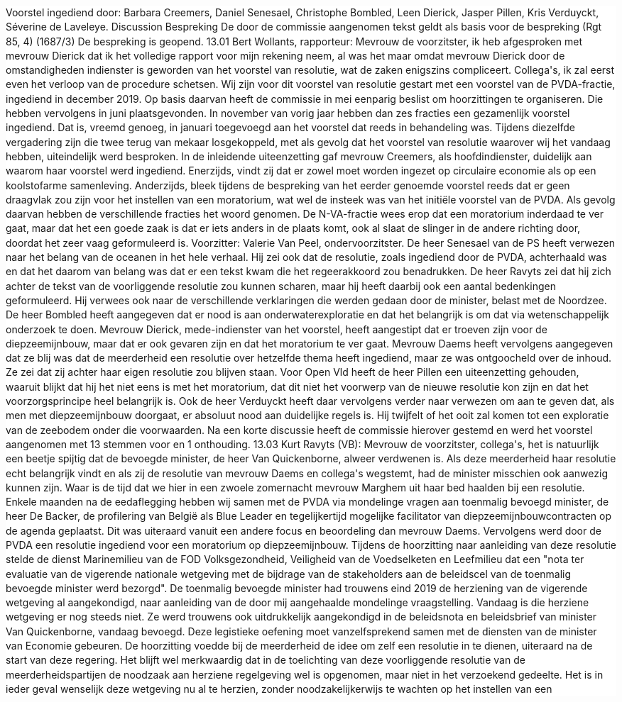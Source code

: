 Voorstel ingediend door: Barbara Creemers, Daniel Senesael, Christophe Bombled, Leen Dierick, Jasper Pillen, Kris Verduyckt, Séverine de Laveleye. Discussion Bespreking De door de commissie aangenomen tekst geldt als basis voor de bespreking (Rgt 85, 4) (1687/3) De bespreking is geopend. 13.01 Bert Wollants, rapporteur: Mevrouw de voorzitster, ik heb afgesproken met mevrouw Dierick dat ik het volledige rapport voor mijn rekening neem, al was het maar omdat mevrouw Dierick door de omstandigheden indienster is geworden van het voorstel van resolutie, wat de zaken enigszins compliceert. Collega's, ik zal eerst even het verloop van de procedure schetsen. Wij zijn voor dit voorstel van resolutie gestart met een voorstel van de PVDA-fractie, ingediend in december 2019. Op basis daarvan heeft de commissie in mei eenparig beslist om hoorzittingen te organiseren. Die hebben vervolgens in juni plaatsgevonden. In november van vorig jaar hebben dan zes fracties een gezamenlijk voorstel ingediend. Dat is, vreemd genoeg, in januari toegevoegd aan het voorstel dat reeds in behandeling was. Tijdens diezelfde vergadering zijn die twee terug van mekaar losgekoppeld, met als gevolg dat het voorstel van resolutie waarover wij het vandaag hebben, uiteindelijk werd besproken. In de inleidende uiteenzetting gaf mevrouw Creemers, als hoofdindienster, duidelijk aan waarom haar voorstel werd ingediend. Enerzijds, vindt zij dat er zowel moet worden ingezet op circulaire economie als op een koolstofarme samenleving. Anderzijds, bleek tijdens de bespreking van het eerder genoemde voorstel reeds dat er geen draagvlak zou zijn voor het instellen van een moratorium, wat wel de insteek was van het initiële voorstel van de PVDA. Als gevolg daarvan hebben de verschillende fracties het woord genomen. De N-VA-fractie wees erop dat een moratorium inderdaad te ver gaat, maar dat het een goede zaak is dat er iets anders in de plaats komt, ook al slaat de slinger in de andere richting door, doordat het zeer vaag geformuleerd is. Voorzitter: Valerie Van Peel, ondervoorzitster. De heer Senesael van de PS heeft verwezen naar het belang van de oceanen in het hele verhaal. Hij zei ook dat de resolutie, zoals ingediend door de PVDA, achterhaald was en dat het daarom van belang was dat er een tekst kwam die het regeerakkoord zou benadrukken. De heer Ravyts zei dat hij zich achter de tekst van de voorliggende resolutie zou kunnen scharen, maar hij heeft daarbij ook een aantal bedenkingen geformuleerd. Hij verwees ook naar de verschillende verklaringen die werden gedaan door de minister, belast met de Noordzee. De heer Bombled heeft aangegeven dat er nood is aan onderwaterexploratie en dat het belangrijk is om dat via wetenschappelijk onderzoek te doen. Mevrouw Dierick, mede-indienster van het voorstel, heeft aangestipt dat er troeven zijn voor de diepzeemijnbouw, maar dat er ook gevaren zijn en dat het moratorium te ver gaat. Mevrouw Daems heeft vervolgens aangegeven dat ze blij was dat de meerderheid een resolutie over hetzelfde thema heeft ingediend, maar ze was ontgoocheld over de inhoud. Ze zei dat zij achter haar eigen resolutie zou blijven staan. Voor Open Vld heeft de heer Pillen een uiteenzetting gehouden, waaruit blijkt dat hij het niet eens is met het moratorium, dat dit niet het voorwerp van de nieuwe resolutie kon zijn en dat het voorzorgsprincipe heel belangrijk is. Ook de heer Verduyckt heeft daar vervolgens verder naar verwezen om aan te geven dat, als men met diepzeemijnbouw doorgaat, er absoluut nood aan duidelijke regels is. Hij twijfelt of het ooit zal komen tot een exploratie van de zeebodem onder die voorwaarden. Na een korte discussie heeft de commissie hierover gestemd en werd het voorstel aangenomen met 13 stemmen voor en 1 onthouding. 13.03 Kurt Ravyts (VB): Mevrouw de voorzitster, collega's, het is natuurlijk een beetje spijtig dat de bevoegde minister, de heer Van Quickenborne, alweer verdwenen is. Als deze meerderheid haar resolutie echt belangrijk vindt en als zij de resolutie van mevrouw Daems en collega's wegstemt, had de minister misschien ook aanwezig kunnen zijn. Waar is de tijd dat we hier in een zwoele zomernacht mevrouw Marghem uit haar bed haalden bij een resolutie. Enkele maanden na de eedaflegging hebben wij samen met de PVDA via mondelinge vragen aan toenmalig bevoegd minister, de heer De Backer, de profilering van België als Blue Leader en tegelijkertijd mogelijke facilitator van diepzeemijnbouwcontracten op de agenda geplaatst. Dit was uiteraard vanuit een andere focus en beoordeling dan mevrouw Daems. Vervolgens werd door de PVDA een resolutie ingediend voor een moratorium op diepzeemijnbouw. Tijdens de hoorzitting naar aanleiding van deze resolutie stelde de dienst Marinemilieu van de FOD Volksgezondheid, Veiligheid van de Voedselketen en Leefmilieu dat een "nota ter evaluatie van de vigerende nationale wetgeving met de bijdrage van de stakeholders aan de beleidscel van de toenmalig bevoegde minister werd bezorgd". De toenmalig bevoegde minister had trouwens eind 2019 de herziening van de vigerende wetgeving al aangekondigd, naar aanleiding van de door mij aangehaalde mondelinge vraagstelling. Vandaag is die herziene wetgeving er nog steeds niet. Ze werd trouwens ook uitdrukkelijk aangekondigd in de beleidsnota en beleidsbrief van minister Van Quickenborne, vandaag bevoegd. Deze legistieke oefening moet vanzelfsprekend samen met de diensten van de minister van Economie gebeuren. De hoorzitting voedde bij de meerderheid de idee om zelf een resolutie in te dienen, uiteraard na de start van deze regering. Het blijft wel merkwaardig dat in de toelichting van deze voorliggende resolutie van de meerderheidspartijen de noodzaak aan herziene regelgeving wel is opgenomen, maar niet in het verzoekend gedeelte. Het is in ieder geval wenselijk deze wetgeving nu al te herzien, zonder noodzakelijkerwijs te wachten op het instellen van een